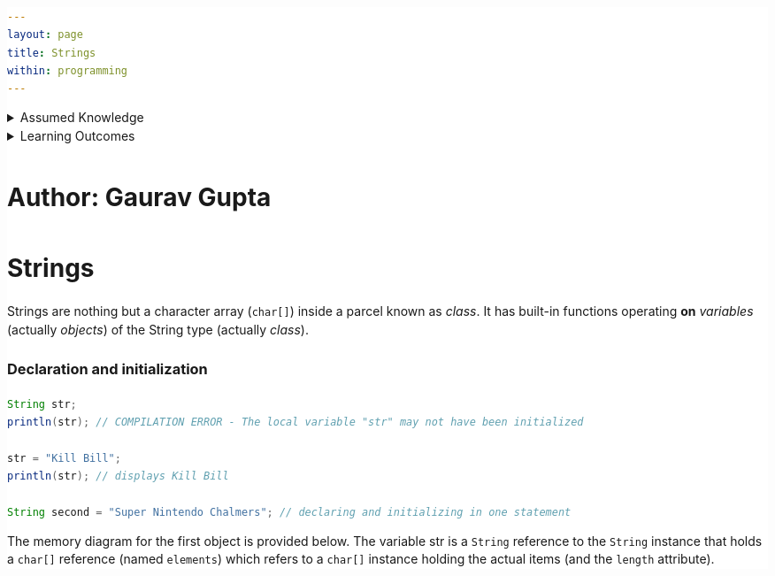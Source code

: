 ```yaml
---
layout: page
title: Strings
within: programming
---
```


<details class="prereq" markdown="1"><summary>Assumed Knowledge</summary></details>

<details class="outcomes" markdown="1"><summary>Learning Outcomes</summary></details>

# Author: Gaurav Gupta

# Strings

Strings are nothing but a character array (`char[]`) inside a parcel known as *class*. It has built-in functions operating **on** *variables* (actually *objects*) of the String type (actually *class*).


### Declaration and initialization

```java 
String str;
println(str); // COMPILATION ERROR - The local variable "str" may not have been initialized

str = "Kill Bill"; 
println(str); // displays Kill Bill

String second = "Super Nintendo Chalmers"; // declaring and initializing in one statement
```

The memory diagram for the first object is provided below. The variable str is a `String` reference to the `String` instance that holds a `char[]` reference (named `elements`) which refers to a `char[]` instance holding the actual items (and the `length` attribute).

<p align="center">